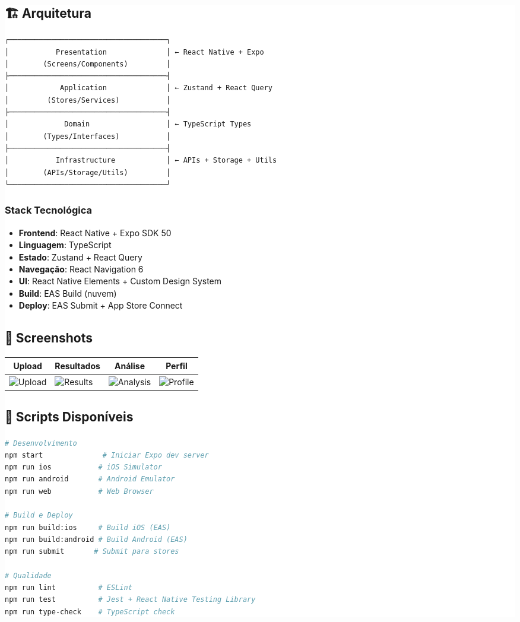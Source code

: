 ## 🏗️ **Arquitetura**

```
┌─────────────────────────────────────┐
│           Presentation              │ ← React Native + Expo
│        (Screens/Components)         │
├─────────────────────────────────────┤
│            Application              │ ← Zustand + React Query
│         (Stores/Services)           │
├─────────────────────────────────────┤
│             Domain                  │ ← TypeScript Types
│        (Types/Interfaces)           │
├─────────────────────────────────────┤
│           Infrastructure            │ ← APIs + Storage + Utils
│        (APIs/Storage/Utils)         │
└─────────────────────────────────────┘
```

### **Stack Tecnológica**
- **Frontend**: React Native + Expo SDK 50
- **Linguagem**: TypeScript
- **Estado**: Zustand + React Query
- **Navegação**: React Navigation 6
- **UI**: React Native Elements + Custom Design System
- **Build**: EAS Build (nuvem)
- **Deploy**: EAS Submit + App Store Connect

## 📱 **Screenshots**

| Upload | Resultados | Análise | Perfil |
|--------|------------|---------|---------|
| ![Upload](assets/screenshots/upload.png) | ![Results](assets/screenshots/results.png) | ![Analysis](assets/screenshots/analysis.png) | ![Profile](assets/screenshots/profile.png) |

## 🔧 **Scripts Disponíveis**

```bash
# Desenvolvimento
npm start              # Iniciar Expo dev server
npm run ios           # iOS Simulator
npm run android       # Android Emulator  
npm run web           # Web Browser

# Build e Deploy
npm run build:ios     # Build iOS (EAS)
npm run build:android # Build Android (EAS)
npm run submit       # Submit para stores

# Qualidade
npm run lint          # ESLint
npm run test          # Jest + React Native Testing Library
npm run type-check    # TypeScript check
```
